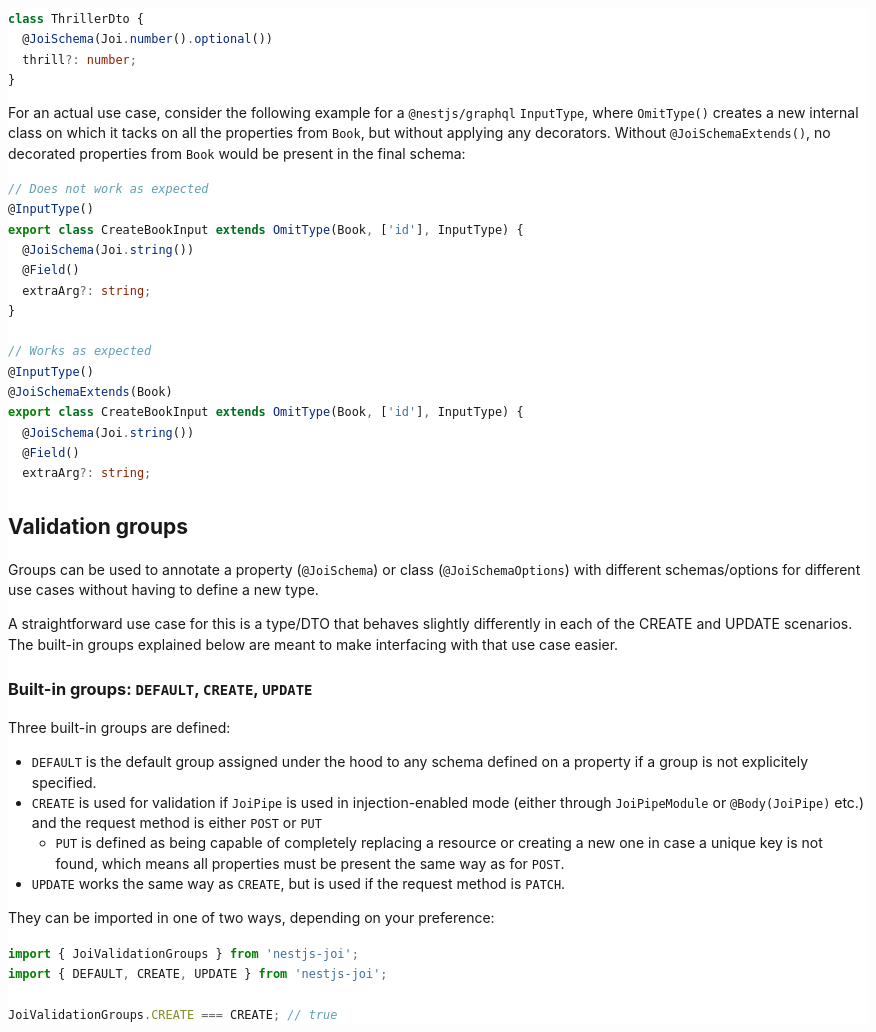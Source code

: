 ```typescript
class ThrillerDto {
  @JoiSchema(Joi.number().optional())
  thrill?: number;
}
```

For an actual use case, consider the following example for a `@nestjs/graphql` `InputType`, where `OmitType()` creates a new internal class on which it tacks on all the properties from `Book`, but without applying any decorators. Without `@JoiSchemaExtends()`, no decorated properties from `Book` would be present in the final schema:

```typescript
// Does not work as expected
@InputType()
export class CreateBookInput extends OmitType(Book, ['id'], InputType) {
  @JoiSchema(Joi.string())
  @Field()
  extraArg?: string;
}

// Works as expected
@InputType()
@JoiSchemaExtends(Book)
export class CreateBookInput extends OmitType(Book, ['id'], InputType) {
  @JoiSchema(Joi.string())
  @Field()
  extraArg?: string;
```

## Validation groups

Groups can be used to annotate a property (`@JoiSchema`) or class (`@JoiSchemaOptions`) with different schemas/options for different use cases without having to define a new type.

A straightforward use case for this is a type/DTO that behaves slightly differently in each of the CREATE and UPDATE scenarios. The built-in groups explained below are meant to make interfacing with that use case easier.

### Built-in groups: `DEFAULT`, `CREATE`, `UPDATE`

Three built-in groups are defined:

- `DEFAULT` is the default group assigned under the hood to any schema defined on a property if a group is not explicitely specified.
- `CREATE` is used for validation if `JoiPipe` is used in injection-enabled mode (either through `JoiPipeModule` or `@Body(JoiPipe)` etc.) and the request method is either `POST` or `PUT`
  - `PUT` is defined as being capable of completely replacing a resource or creating a new one in case a unique key is not found, which means all properties must be present the same way as for `POST`.
- `UPDATE` works the same way as `CREATE`, but is used if the request method is `PATCH`.

They can be imported in one of two ways, depending on your preference:

```typescript
import { JoiValidationGroups } from 'nestjs-joi';
import { DEFAULT, CREATE, UPDATE } from 'nestjs-joi';

JoiValidationGroups.CREATE === CREATE; // true
```
